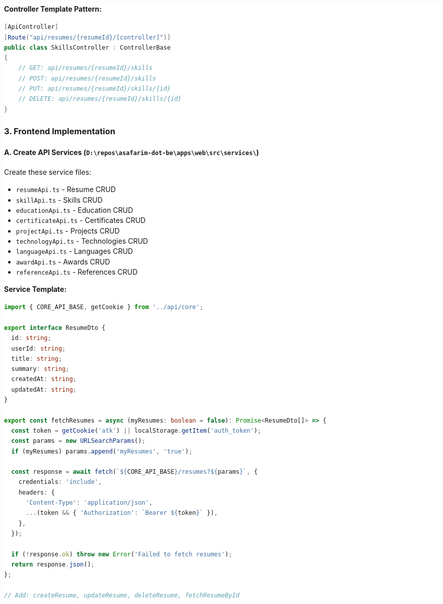**Controller Template Pattern:**

```csharp
[ApiController]
[Route("api/resumes/{resumeId}/[controller]")]
public class SkillsController : ControllerBase
{
    // GET: api/resumes/{resumeId}/skills
    // POST: api/resumes/{resumeId}/skills
    // PUT: api/resumes/{resumeId}/skills/{id}
    // DELETE: api/resumes/{resumeId}/skills/{id}
}
```

### 3. Frontend Implementation

#### A. Create API Services (`D:\repos\asafarim-dot-be\apps\web\src\services\`)

Create these service files:

- `resumeApi.ts` - Resume CRUD
- `skillApi.ts` - Skills CRUD
- `educationApi.ts` - Education CRUD
- `certificateApi.ts` - Certificates CRUD
- `projectApi.ts` - Projects CRUD
- `technologyApi.ts` - Technologies CRUD
- `languageApi.ts` - Languages CRUD
- `awardApi.ts` - Awards CRUD
- `referenceApi.ts` - References CRUD

**Service Template:**

```typescript
import { CORE_API_BASE, getCookie } from '../api/core';

export interface ResumeDto {
  id: string;
  userId: string;
  title: string;
  summary: string;
  createdAt: string;
  updatedAt: string;
}

export const fetchResumes = async (myResumes: boolean = false): Promise<ResumeDto[]> => {
  const token = getCookie('atk') || localStorage.getItem('auth_token');
  const params = new URLSearchParams();
  if (myResumes) params.append('myResumes', 'true');
  
  const response = await fetch(`${CORE_API_BASE}/resumes?${params}`, {
    credentials: 'include',
    headers: {
      'Content-Type': 'application/json',
      ...(token && { 'Authorization': `Bearer ${token}` }),
    },
  });
  
  if (!response.ok) throw new Error('Failed to fetch resumes');
  return response.json();
};

// Add: createResume, updateResume, deleteResume, fetchResumeById
```
